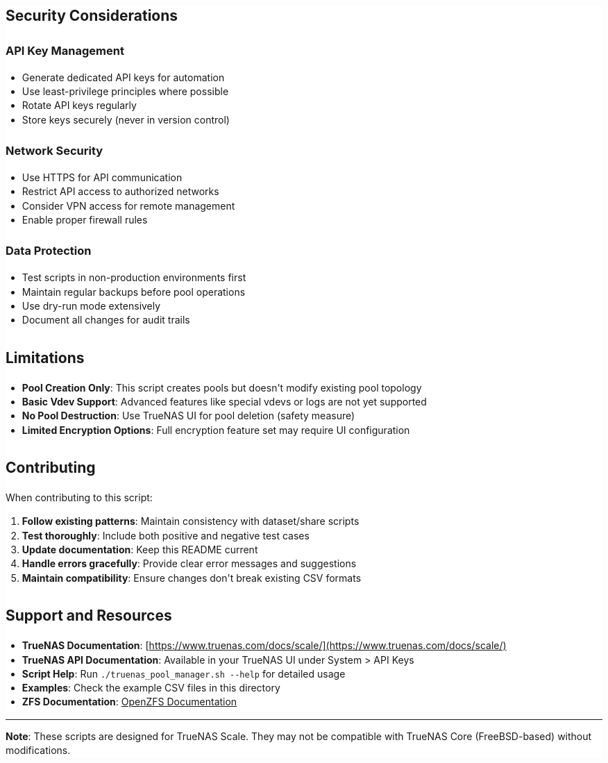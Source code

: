 ## Security Considerations

### API Key Management
- Generate dedicated API keys for automation
- Use least-privilege principles where possible
- Rotate API keys regularly
- Store keys securely (never in version control)

### Network Security
- Use HTTPS for API communication
- Restrict API access to authorized networks
- Consider VPN access for remote management
- Enable proper firewall rules

### Data Protection
- Test scripts in non-production environments first
- Maintain regular backups before pool operations
- Use dry-run mode extensively
- Document all changes for audit trails

## Limitations

- **Pool Creation Only**: This script creates pools but doesn't modify existing pool topology
- **Basic Vdev Support**: Advanced features like special vdevs or logs are not yet supported
- **No Pool Destruction**: Use TrueNAS UI for pool deletion (safety measure)
- **Limited Encryption Options**: Full encryption feature set may require UI configuration

## Contributing

When contributing to this script:

1. **Follow existing patterns**: Maintain consistency with dataset/share scripts
2. **Test thoroughly**: Include both positive and negative test cases
3. **Update documentation**: Keep this README current
4. **Handle errors gracefully**: Provide clear error messages and suggestions
5. **Maintain compatibility**: Ensure changes don't break existing CSV formats

## Support and Resources

- **TrueNAS Documentation**: [https://www.truenas.com/docs/scale/](https://www.truenas.com/docs/scale/)
- **TrueNAS API Documentation**: Available in your TrueNAS UI under System > API Keys
- **Script Help**: Run `./truenas_pool_manager.sh --help` for detailed usage
- **Examples**: Check the example CSV files in this directory
- **ZFS Documentation**: [OpenZFS Documentation](https://openzfs.github.io/openzfs-docs/)

---

**Note**: These scripts are designed for TrueNAS Scale. They may not be compatible with TrueNAS Core (FreeBSD-based) without modifications.